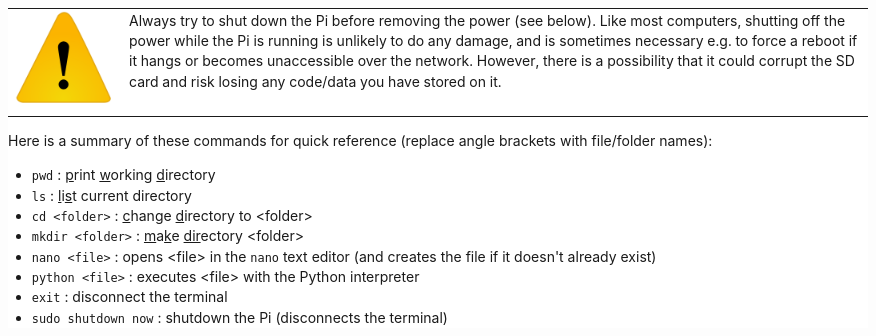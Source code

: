 <table>
  <tr>
    <td width="100">
      <img src="Images/WarningTriangle.png" width="100" />
    </td>
    <td>
      Always try to shut down the Pi before removing the power (see below).
      Like most computers, shutting off the power while the Pi is running is unlikely to do any damage, and is sometimes necessary e.g. to force a reboot if it hangs or becomes unaccessible over the network.
      However, there is a possibility that it could corrupt the SD card and risk losing any code/data you have stored on it.
    </td>
  </tr>
</table>

Here is a summary of these commands for quick reference (replace angle brackets with file/folder names):

* `pwd` : <u>p</u>rint <u>w</u>orking <u>d</u>irectory
* `ls` : <u>l</u>i<u>s</u>t current directory
* `cd <folder>` : <u>c</u>hange <u>d</u>irectory to &lt;folder&gt;
* `mkdir <folder>` : <u>m</u>a<u>k</u>e <u>dir</u>ectory &lt;folder&gt;
* `nano <file>` : opens &lt;file&gt; in the `nano` text editor (and creates the file if it doesn't already exist)
* `python <file>` : executes &lt;file&gt; with the Python interpreter
* `exit` : disconnect the terminal
* `sudo shutdown now` : shutdown the Pi (disconnects the terminal)
